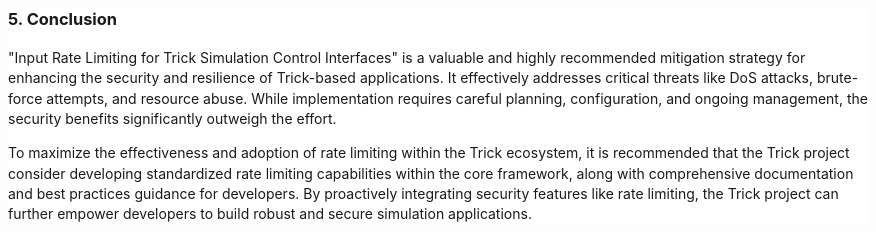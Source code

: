 ### 5. Conclusion

"Input Rate Limiting for Trick Simulation Control Interfaces" is a valuable and highly recommended mitigation strategy for enhancing the security and resilience of Trick-based applications. It effectively addresses critical threats like DoS attacks, brute-force attempts, and resource abuse. While implementation requires careful planning, configuration, and ongoing management, the security benefits significantly outweigh the effort.

To maximize the effectiveness and adoption of rate limiting within the Trick ecosystem, it is recommended that the Trick project consider developing standardized rate limiting capabilities within the core framework, along with comprehensive documentation and best practices guidance for developers. By proactively integrating security features like rate limiting, the Trick project can further empower developers to build robust and secure simulation applications.